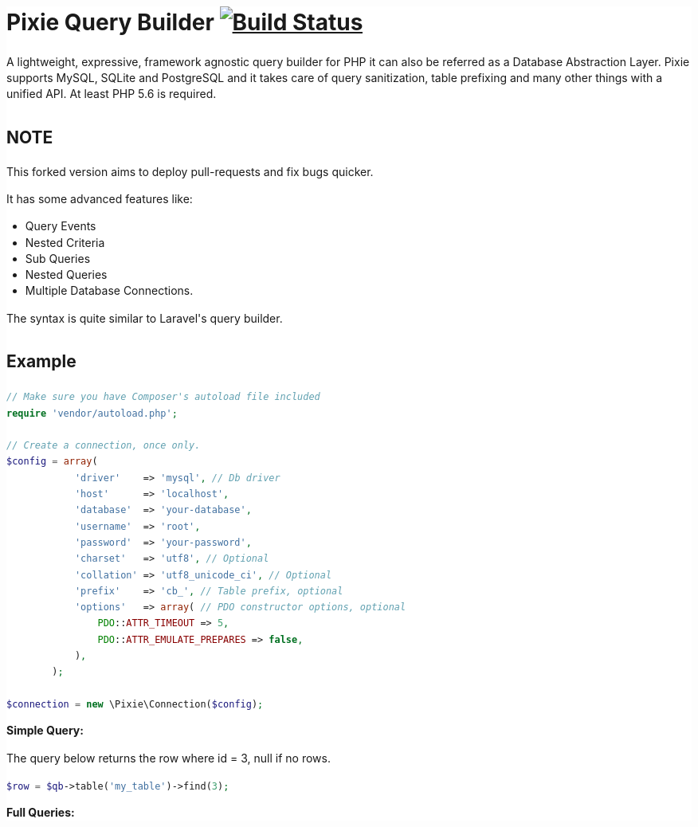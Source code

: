 # Pixie Query Builder [![Build Status](https://travis-ci.org/jsnoriegam/pixie.svg?branch=master)](https://travis-ci.org/jsnoriegam/pixie)
A lightweight, expressive, framework agnostic query builder for PHP it can also be referred as a Database Abstraction Layer. Pixie supports MySQL, SQLite and PostgreSQL and it takes care of query sanitization, table prefixing and many other things with a unified API. At least PHP 5.6 is required.

## NOTE
This forked version aims to deploy pull-requests and fix bugs quicker.

It has some advanced features like:

 - Query Events
 - Nested Criteria
 - Sub Queries
 - Nested Queries
 - Multiple Database Connections.

The syntax is quite similar to Laravel's query builder.

## Example
```PHP
// Make sure you have Composer's autoload file included
require 'vendor/autoload.php';

// Create a connection, once only.
$config = array(
            'driver'    => 'mysql', // Db driver
            'host'      => 'localhost',
            'database'  => 'your-database',
            'username'  => 'root',
            'password'  => 'your-password',
            'charset'   => 'utf8', // Optional
            'collation' => 'utf8_unicode_ci', // Optional
            'prefix'    => 'cb_', // Table prefix, optional
            'options'   => array( // PDO constructor options, optional
                PDO::ATTR_TIMEOUT => 5,
                PDO::ATTR_EMULATE_PREPARES => false,
            ),
        );

$connection = new \Pixie\Connection($config);
```

**Simple Query:**

The query below returns the row where id = 3, null if no rows.
```PHP
$row = $qb->table('my_table')->find(3);
```

**Full Queries:**
